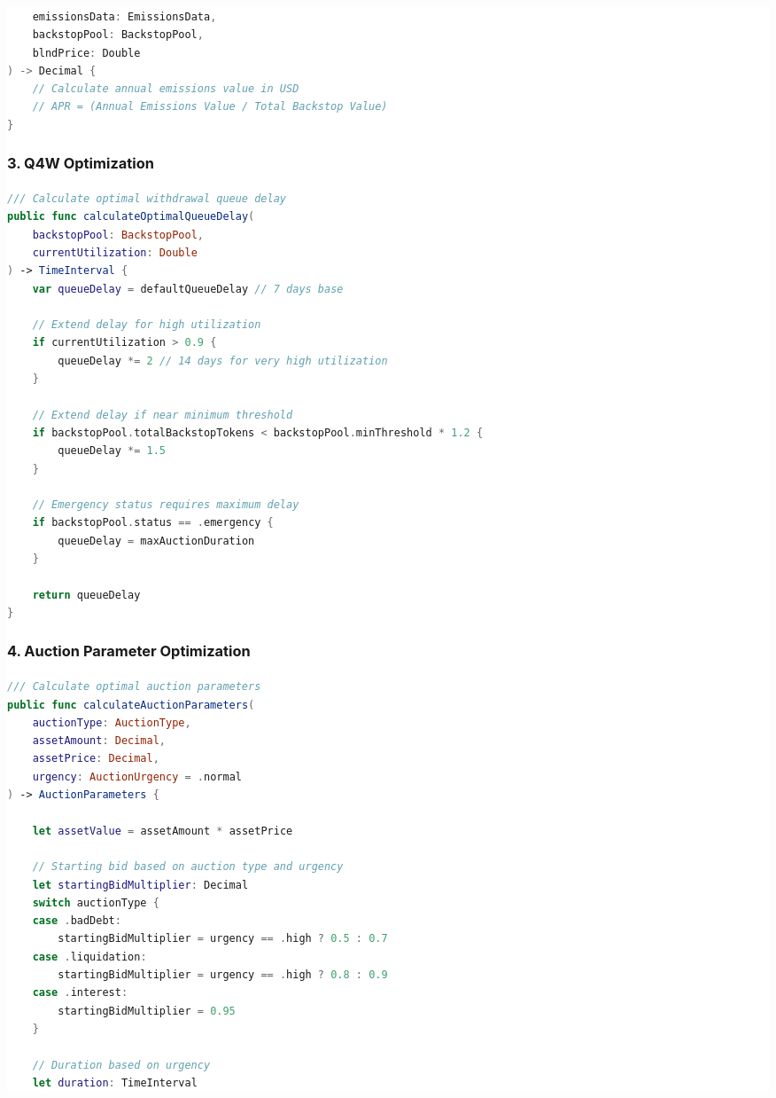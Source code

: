 ```swift
    emissionsData: EmissionsData,
    backstopPool: BackstopPool,
    blndPrice: Double
) -> Decimal {
    // Calculate annual emissions value in USD
    // APR = (Annual Emissions Value / Total Backstop Value)
}
```

### 3. Q4W Optimization

```swift
/// Calculate optimal withdrawal queue delay
public func calculateOptimalQueueDelay(
    backstopPool: BackstopPool,
    currentUtilization: Double
) -> TimeInterval {
    var queueDelay = defaultQueueDelay // 7 days base
    
    // Extend delay for high utilization
    if currentUtilization > 0.9 {
        queueDelay *= 2 // 14 days for very high utilization
    }
    
    // Extend delay if near minimum threshold
    if backstopPool.totalBackstopTokens < backstopPool.minThreshold * 1.2 {
        queueDelay *= 1.5
    }
    
    // Emergency status requires maximum delay
    if backstopPool.status == .emergency {
        queueDelay = maxAuctionDuration
    }
    
    return queueDelay
}
```

### 4. Auction Parameter Optimization

```swift
/// Calculate optimal auction parameters
public func calculateAuctionParameters(
    auctionType: AuctionType,
    assetAmount: Decimal,
    assetPrice: Decimal,
    urgency: AuctionUrgency = .normal
) -> AuctionParameters {
    
    let assetValue = assetAmount * assetPrice
    
    // Starting bid based on auction type and urgency
    let startingBidMultiplier: Decimal
    switch auctionType {
    case .badDebt:
        startingBidMultiplier = urgency == .high ? 0.5 : 0.7
    case .liquidation:
        startingBidMultiplier = urgency == .high ? 0.8 : 0.9
    case .interest:
        startingBidMultiplier = 0.95
    }
    
    // Duration based on urgency
    let duration: TimeInterval
```